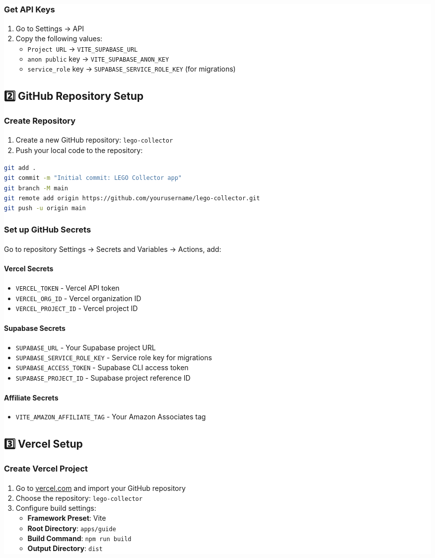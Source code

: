 ### Get API Keys

1. Go to Settings → API
2. Copy the following values:
   - `Project URL` → `VITE_SUPABASE_URL`
   - `anon public` key → `VITE_SUPABASE_ANON_KEY`
   - `service_role` key → `SUPABASE_SERVICE_ROLE_KEY` (for migrations)

## 2️⃣ GitHub Repository Setup

### Create Repository

1. Create a new GitHub repository: `lego-collector`
2. Push your local code to the repository:

```bash
git add .
git commit -m "Initial commit: LEGO Collector app"
git branch -M main
git remote add origin https://github.com/yourusername/lego-collector.git
git push -u origin main
```

### Set up GitHub Secrets

Go to repository Settings → Secrets and Variables → Actions, add:

#### Vercel Secrets
- `VERCEL_TOKEN` - Vercel API token
- `VERCEL_ORG_ID` - Vercel organization ID  
- `VERCEL_PROJECT_ID` - Vercel project ID

#### Supabase Secrets
- `SUPABASE_URL` - Your Supabase project URL
- `SUPABASE_SERVICE_ROLE_KEY` - Service role key for migrations
- `SUPABASE_ACCESS_TOKEN` - Supabase CLI access token
- `SUPABASE_PROJECT_ID` - Supabase project reference ID

#### Affiliate Secrets
- `VITE_AMAZON_AFFILIATE_TAG` - Your Amazon Associates tag

## 3️⃣ Vercel Setup

### Create Vercel Project

1. Go to [vercel.com](https://vercel.com) and import your GitHub repository
2. Choose the repository: `lego-collector`
3. Configure build settings:
   - **Framework Preset**: Vite
   - **Root Directory**: `apps/guide`
   - **Build Command**: `npm run build`
   - **Output Directory**: `dist`
